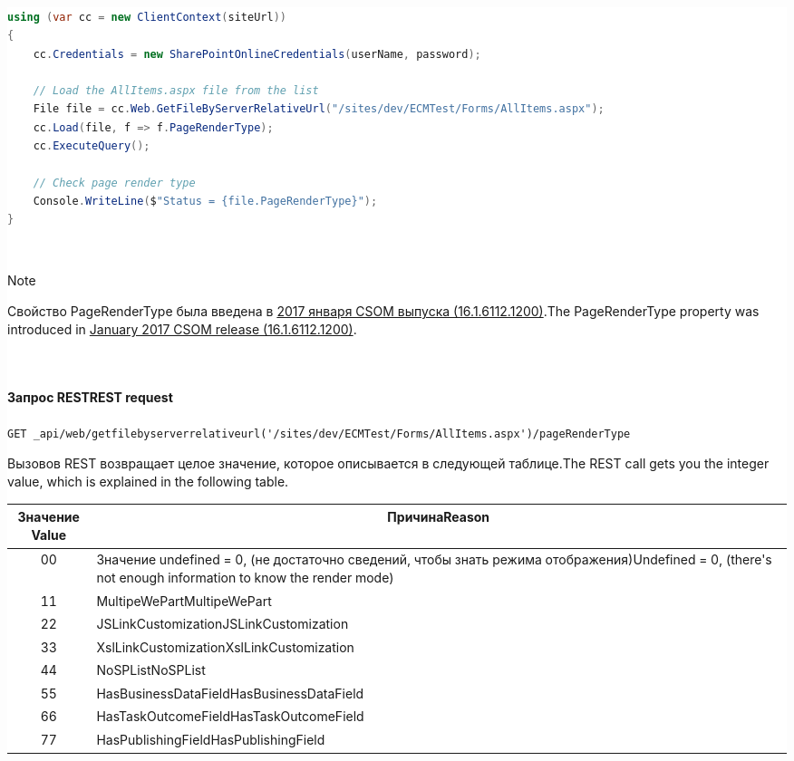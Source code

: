 ```C#
using (var cc = new ClientContext(siteUrl))
{
    cc.Credentials = new SharePointOnlineCredentials(userName, password);
    
    // Load the AllItems.aspx file from the list
    File file = cc.Web.GetFileByServerRelativeUrl("/sites/dev/ECMTest/Forms/AllItems.aspx");
    cc.Load(file, f => f.PageRenderType);
    cc.ExecuteQuery();

    // Check page render type
    Console.WriteLine($"Status = {file.PageRenderType}");
}
```

<br/>

> [!NOTE]
> <span data-ttu-id="8bd4d-252">Свойство PageRenderType была введена в [2017 января CSOM выпуска (16.1.6112.1200)](https://dev.office.com/blogs/new-sharepoint-csom-version-released-for-Office-365-january-2017).</span><span class="sxs-lookup"><span data-stu-id="8bd4d-252">The PageRenderType property was introduced in [January 2017 CSOM release (16.1.6112.1200)](https://dev.office.com/blogs/new-sharepoint-csom-version-released-for-Office-365-january-2017).</span></span>

<br/>

#### <a name="rest-request"></a><span data-ttu-id="8bd4d-253">Запрос REST</span><span class="sxs-lookup"><span data-stu-id="8bd4d-253">REST request</span></span>

```Html
GET _api/web/getfilebyserverrelativeurl('/sites/dev/ECMTest/Forms/AllItems.aspx')/pageRenderType
```

<span data-ttu-id="8bd4d-254">Вызовов REST возвращает целое значение, которое описывается в следующей таблице.</span><span class="sxs-lookup"><span data-stu-id="8bd4d-254">The REST call gets you the integer value, which is explained in the following table.</span></span>

<span data-ttu-id="8bd4d-255">Значение</span><span class="sxs-lookup"><span data-stu-id="8bd4d-255">Value</span></span> | <span data-ttu-id="8bd4d-256">Причина</span><span class="sxs-lookup"><span data-stu-id="8bd4d-256">Reason</span></span>
:------:|-------
<span data-ttu-id="8bd4d-257">0</span><span class="sxs-lookup"><span data-stu-id="8bd4d-257">0</span></span> | <span data-ttu-id="8bd4d-258">Значение undefined = 0, (не достаточно сведений, чтобы знать режима отображения)</span><span class="sxs-lookup"><span data-stu-id="8bd4d-258">Undefined = 0, (there's not enough information to know the render mode)</span></span>
<span data-ttu-id="8bd4d-259">1</span><span class="sxs-lookup"><span data-stu-id="8bd4d-259">1</span></span> | <span data-ttu-id="8bd4d-260">MultipeWePart</span><span class="sxs-lookup"><span data-stu-id="8bd4d-260">MultipeWePart</span></span>
<span data-ttu-id="8bd4d-261">2</span><span class="sxs-lookup"><span data-stu-id="8bd4d-261">2</span></span> | <span data-ttu-id="8bd4d-262">JSLinkCustomization</span><span class="sxs-lookup"><span data-stu-id="8bd4d-262">JSLinkCustomization</span></span>
<span data-ttu-id="8bd4d-263">3</span><span class="sxs-lookup"><span data-stu-id="8bd4d-263">3</span></span> | <span data-ttu-id="8bd4d-264">XslLinkCustomization</span><span class="sxs-lookup"><span data-stu-id="8bd4d-264">XslLinkCustomization</span></span>
<span data-ttu-id="8bd4d-265">4</span><span class="sxs-lookup"><span data-stu-id="8bd4d-265">4</span></span> | <span data-ttu-id="8bd4d-266">NoSPList</span><span class="sxs-lookup"><span data-stu-id="8bd4d-266">NoSPList</span></span>
<span data-ttu-id="8bd4d-267">5</span><span class="sxs-lookup"><span data-stu-id="8bd4d-267">5</span></span> | <span data-ttu-id="8bd4d-268">HasBusinessDataField</span><span class="sxs-lookup"><span data-stu-id="8bd4d-268">HasBusinessDataField</span></span>
<span data-ttu-id="8bd4d-269">6</span><span class="sxs-lookup"><span data-stu-id="8bd4d-269">6</span></span> | <span data-ttu-id="8bd4d-270">HasTaskOutcomeField</span><span class="sxs-lookup"><span data-stu-id="8bd4d-270">HasTaskOutcomeField</span></span>
<span data-ttu-id="8bd4d-271">7</span><span class="sxs-lookup"><span data-stu-id="8bd4d-271">7</span></span> | <span data-ttu-id="8bd4d-272">HasPublishingField</span><span class="sxs-lookup"><span data-stu-id="8bd4d-272">HasPublishingField</span></span>